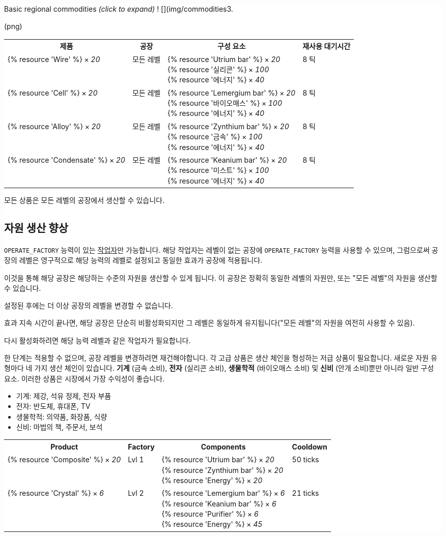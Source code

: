  <div class="collapsible-table">

 <div class="collapsible-table__header">
<i class="fa fa-plus-square"></i>
<span>Basic regional commodities</span>
<em>(click to expand)</em>
! [](img/commodities3.

(png)

<div class="collapsible-table__content">
<table class="commodities">
<tr class="commodities__head"><th>제품</th><th>공장</th><th>구성 요소</th><th>재사용 대기시간</th></tr>
<tr><td>{% resource 'Wire' %}&nbsp;&times;&nbsp;<em>20</em></td><td>모든 레벨</td><td>{% resource 'Utrium bar' %}&nbsp;&times;&nbsp;<em>20</em><br>{% resource '실리콘' %}&nbsp;&times;&nbsp;<em>100</em><br>{% resource '에너지' %}&nbsp;&times;&nbsp;<em>40</em></td><td>8&nbsp;틱</td></tr>
<tr><td>{% resource 'Cell' %}&nbsp;&times;&nbsp;<em>20</em></td><td>모든 레벨</td><td>{% resource 'Lemergium bar' %}&nbsp;&times;&nbsp;<em>20</em><br>{% resource '바이오매스' %}&nbsp;&times;&nbsp;<em>100</em><br>{% resource '에너지' %}&nbsp;&times;&nbsp;<em>40</em></td><td>8&nbsp;틱</td></tr>
<tr><td>{% resource 'Alloy' %}&nbsp;&times;&nbsp;<em>20</em></td><td>모든 레벨</td><td>{% resource 'Zynthium bar' %}&nbsp;&times;&nbsp;<em>20</em><br>{% resource '금속' %}&nbsp;&times;&nbsp;<em>100</em><br>{% resource '에너지' %}&nbsp;&times;&nbsp;<em>40</em></td><td>8&nbsp;틱</td></tr>
<tr><td>{% resource 'Condensate' %}&nbsp;&times;&nbsp;<em>20</em></td><td>모든 레벨</td><td>{% resource 'Keanium bar' %}&nbsp;&times;&nbsp;<em>20</em><br>{% resource '미스트' %}&nbsp;&times;&nbsp;<em>100</em><br>{% resource '에너지' %}&nbsp;&times;&nbsp;<em>40</em></td><td>8&nbsp;틱</td></tr>
</table>
</div>
</div>
모든 상품은 모든 레벨의 공장에서 생산할 수 있습니다.

## 자원 생산 향상

`OPERATE_FACTORY` 능력이 있는 [작업자](power.html#Power-Creeps)만 가능합니다. 해당 작업자는 레벨이 없는 공장에 `OPERATE_FACTORY` 능력을 사용할 수 있으며, 그럼으로써 공장의 레벨은 영구적으로 해당 능력의 레벨로 설정되고 동일한 효과가 공장에 적용됩니다.

이것을 통해 해당 공장은 해당하는 수준의 자원을 생산할 수 있게 됩니다. 이 공장은 정확히 동일한 레벨의 자원만, 또는 "모든 레벨"의 자원을 생산할 수 있습니다.

설정된 후에는 더 이상 공장의 레벨을 변경할 수 없습니다.

효과 지속 시간이 끝나면, 해당 공장은 단순히 비활성화되지만 그 레벨은 동일하게 유지됩니다("모든 레벨"의 자원을 여전히 사용할 수 있음).

다시 활성화하려면 해당 능력 레벨과 같은 작업자가 필요합니다.

한 단계는 적용할 수 없으며, 공장 레벨을 변경하려면 재건해야합니다. 각 고급 상품은 생산 체인을 형성하는 저급 상품이 필요합니다. 새로운 자원 유형마다 네 가지 생산 체인이 있습니다. **기계** (금속 소비), **전자** (실리콘 소비), **생물학적** (바이오매스 소비) 및 **신비** (안개 소비)뿐만 아니라 일반 구성 요소. 이러한 상품은 시장에서 가장 수익성이 좋습니다.
<div class="collapsible-table__content">
<ul>
  <li>기계: 제강, 석유 정제, 전자 부품</li>
  <li>전자: 반도체, 휴대폰, TV</li>
  <li>생물학적: 의약품, 화장품, 식량</li>
  <li>신비: 마법의 책, 주문서, 보석</li>
</ul>

<div class="collapsible-table__content">
<div class="collapsible-table__panel">
<table class="commodities">
<tr class="commodities__head"><th>Product</th><th>Factory</th><th>Components</th><th>Cooldown</th></tr>
<tr><td>{% resource 'Composite' %}&nbsp;&times;&nbsp;<em>20</em></td><td>Lvl 1</td><td>{% resource 'Utrium bar' %}&nbsp;&times;&nbsp;<em>20</em><br>{% resource 'Zynthium bar' %}&nbsp;&times;&nbsp;<em>20</em><br>{% resource 'Energy' %}&nbsp;&times;&nbsp;<em>20</em></td><td>50&nbsp;ticks</td></tr>
<tr><td>{% resource 'Crystal' %}&nbsp;&times;&nbsp;<em>6</em></td><td>Lvl 2</td><td>{% resource 'Lemergium bar' %}&nbsp;&times;&nbsp;<em>6</em><br>{% resource 'Keanium bar' %}&nbsp;&times;&nbsp;<em>6</em><br>{% resource 'Purifier' %}&nbsp;&times;&nbsp;<em>6</em><br>{% resource 'Energy' %}&nbsp;&times;&nbsp;<em>45</em></td><td>21&nbsp;ticks</td></tr>